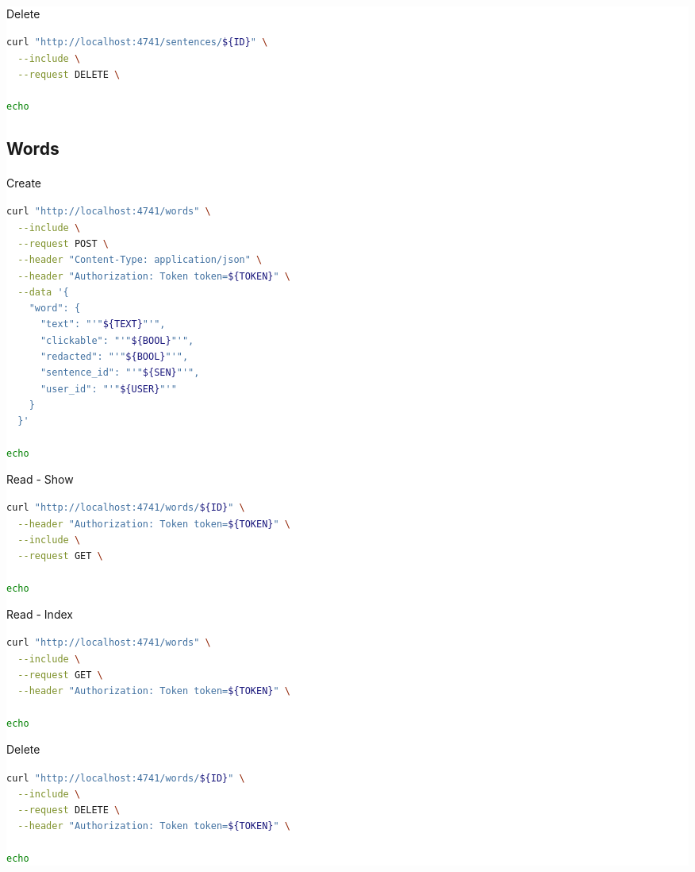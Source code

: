 Delete
```sh
curl "http://localhost:4741/sentences/${ID}" \
  --include \
  --request DELETE \

echo
```

## Words

Create
```sh
curl "http://localhost:4741/words" \
  --include \
  --request POST \
  --header "Content-Type: application/json" \
  --header "Authorization: Token token=${TOKEN}" \
  --data '{
    "word": {
      "text": "'"${TEXT}"'",
      "clickable": "'"${BOOL}"'",
      "redacted": "'"${BOOL}"'",
      "sentence_id": "'"${SEN}"'",
      "user_id": "'"${USER}"'"
    }
  }'

echo
```

Read - Show
```sh
curl "http://localhost:4741/words/${ID}" \
  --header "Authorization: Token token=${TOKEN}" \
  --include \
  --request GET \

echo
```

Read - Index
```sh
curl "http://localhost:4741/words" \
  --include \
  --request GET \
  --header "Authorization: Token token=${TOKEN}" \

echo

```
Delete
```sh
curl "http://localhost:4741/words/${ID}" \
  --include \
  --request DELETE \
  --header "Authorization: Token token=${TOKEN}" \

echo

```
